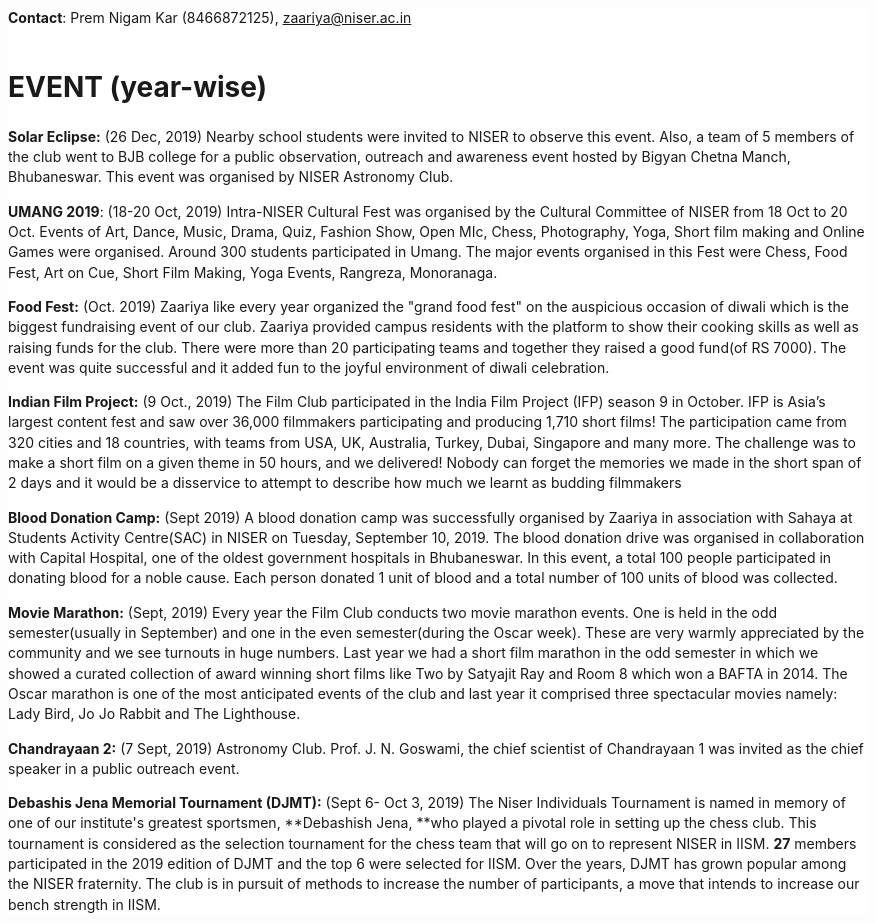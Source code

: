 **Contact**: Prem Nigam Kar (8466872125), [zaariya@niser.ac.in](mailto:zaariya@niser.ac.in)


# EVENT (year-wise)

**Solar Eclipse:** (26 Dec, 2019) Nearby school students were invited to NISER to observe this event. Also, a team of 5 members of the club went to BJB college for a public observation, outreach and awareness event hosted by Bigyan Chetna Manch, Bhubaneswar. This event was organised by NISER Astronomy Club.

**UMANG 2019**: (18-20 Oct, 2019) Intra-NISER Cultural Fest was organised by the Cultural Committee of NISER from 18 Oct to 20 Oct. Events of Art, Dance, Music, Drama, Quiz, Fashion Show, Open MIc, Chess, Photography, Yoga, Short film making and Online Games were organised. Around 300 students participated in Umang. The major events organised in this Fest were Chess, Food Fest, Art on Cue, Short Film Making, Yoga Events, Rangreza, Monoranaga.

**Food Fest:** (Oct. 2019) Zaariya like every year organized the "grand food fest" on the auspicious occasion of diwali which is the biggest fundraising event of our club. Zaariya provided campus residents with the platform to show their cooking skills as well as raising funds for the club. There were more than 20 participating teams and together they raised a good fund(of RS 7000). The event was quite successful and it added fun to the joyful environment of diwali celebration.

**Indian Film Project:** (9 Oct., 2019) The Film Club participated in the India Film Project (IFP) season 9 in October. IFP is Asia’s largest content fest and saw over 36,000 filmmakers participating and producing 1,710 short films! The participation came from 320 cities and 18 countries, with teams from USA, UK, Australia, Turkey, Dubai, Singapore and many more. The challenge was to make a short film on a given theme in 50 hours, and we delivered! Nobody can forget the memories we made in the short span of 2 days and it would be a disservice to attempt to describe how much we learnt as budding filmmakers

**Blood Donation Camp:** (Sept 2019) A blood donation camp was successfully organised by Zaariya in association with Sahaya at Students Activity Centre(SAC) in NISER on Tuesday, September 10, 2019. The blood donation drive was organised in collaboration with Capital Hospital, one of the oldest government hospitals in Bhubaneswar. In this event, a total 100 people participated in donating blood for a noble cause. Each person donated 1 unit of blood and a total number of 100 units of blood was collected.

**Movie Marathon:** (Sept, 2019) Every year the Film Club conducts two movie marathon events. One is held in the odd semester(usually in September) and one in the even semester(during the Oscar week). These are very warmly appreciated by the community and we see turnouts in huge numbers. Last year we had a short film marathon in the odd semester in which we showed a curated collection of award winning short films like Two by Satyajit Ray and Room 8 which won a BAFTA in 2014. The Oscar marathon is one of the most anticipated events of the club and last year it comprised three spectacular movies namely: Lady Bird, Jo Jo Rabbit and The Lighthouse.

**Chandrayaan 2:** (7 Sept, 2019) Astronomy Club. Prof. J. N. Goswami, the chief scientist of Chandrayaan 1 was invited as the chief speaker in a public outreach event.

**Debashis Jena Memorial Tournament (DJMT):** (Sept 6- Oct 3, 2019) The Niser Individuals Tournament is named in memory of one of our institute's greatest sportsmen, **Debashish Jena, **who played a pivotal role in setting up the chess club. This tournament is considered as the selection tournament for the chess team that will go on to represent NISER in IISM. **27** members participated in the 2019 edition of DJMT and the top 6 were selected for IISM. Over the years, DJMT has grown popular among the NISER fraternity. The club is in pursuit of methods to increase the number of participants, a move that intends to increase our bench strength in IISM.
